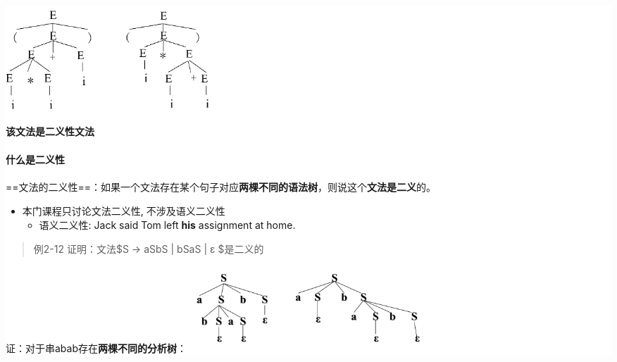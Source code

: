 <img src="./编译原理.assets/image-20240305214433329.png" alt="image-20240305214433329" style="zoom: 33%;" /> 

**该文法是二义性文法**

#### 什么是二义性

==文法的二义性==：如果一个文法存在某个句子对应**两棵不同的语法树**，则说这个**文法是二义**的。

- 本门课程只讨论文法二义性, 不涉及语义二义性
  - 语义二义性: Jack said Tom left **his** assignment at home.

> 例2-12 证明：文法$S →  aSbS | bSaS | ε $是二义的

证：对于串abab存在**两棵不同的分析树**：
<img src="./编译原理.assets/image-20240305214556543.png" alt="image-20240305214556543" style="zoom:33%;" /> 
